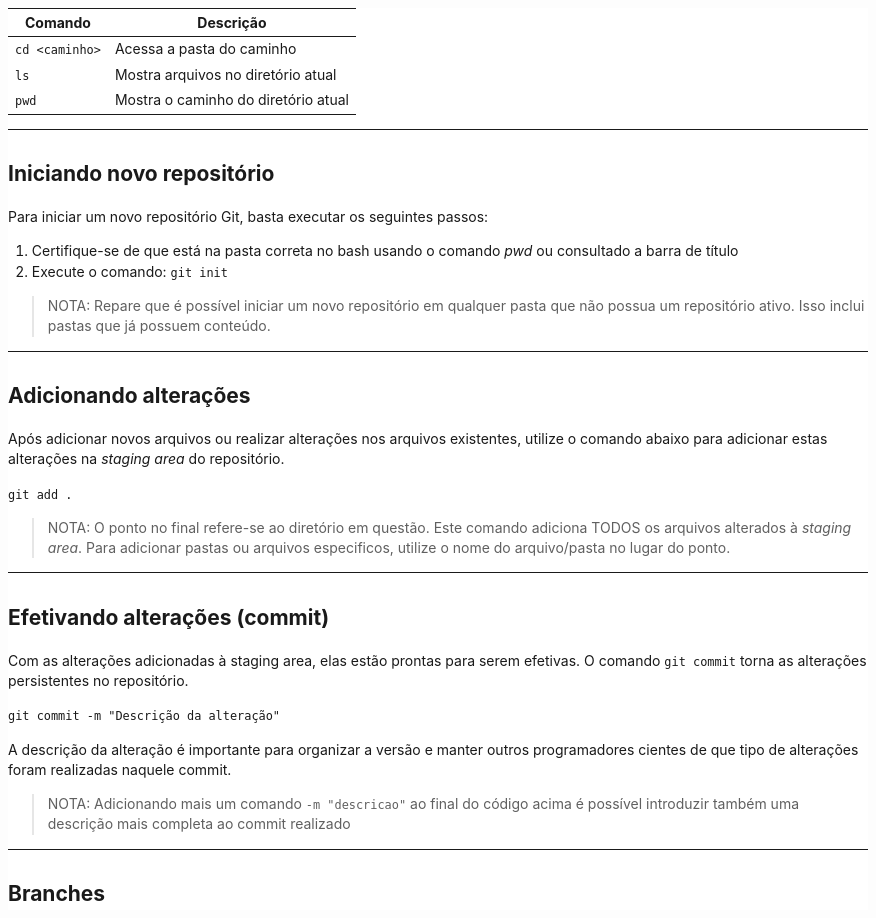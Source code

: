| Comando | Descrição |
|--|--|
| ``cd <caminho>`` | Acessa a pasta do caminho |
| ``ls`` | Mostra arquivos no diretório atual |
| ``pwd`` | Mostra o caminho do diretório atual |

---

## Iniciando novo repositório
Para iniciar um novo repositório Git, basta executar os seguintes passos:

1. Certifique-se de que está na pasta correta no bash usando o comando *pwd* ou consultado a barra de título
2. Execute o comando: ``git init``

> NOTA: Repare que é possível iniciar um novo repositório em qualquer pasta que não possua um repositório ativo. Isso inclui pastas que já possuem conteúdo.

---

## Adicionando alterações
Após adicionar novos arquivos ou realizar alterações nos arquivos existentes, utilize o comando abaixo para adicionar estas alterações na *staging area* do repositório.

````
git add .
````

> NOTA: O ponto no final refere-se ao diretório em questão. Este comando adiciona TODOS os arquivos alterados à *staging area*. Para adicionar pastas ou arquivos especificos, utilize o nome do arquivo/pasta no lugar do ponto.

---

## Efetivando alterações (commit)
Com as alterações adicionadas à staging area, elas estão prontas para serem efetivas. O comando ``git commit`` torna as alterações persistentes no repositório.

````
git commit -m "Descrição da alteração"
````

A descrição da alteração é importante para organizar a versão e manter outros programadores cientes de que tipo de alterações foram realizadas naquele commit.

> NOTA: Adicionando mais um comando ``-m "descricao"`` ao final do código acima é possível introduzir também uma descrição mais completa ao commit realizado

---

## Branches
